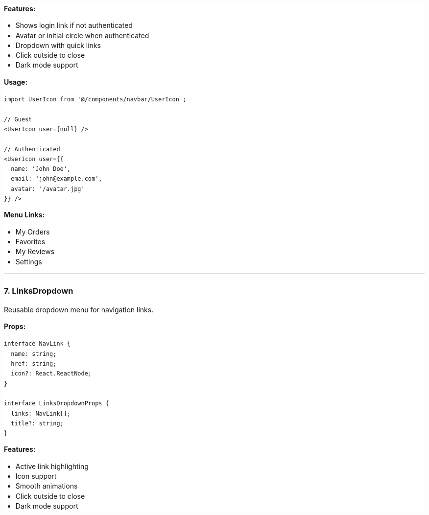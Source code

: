 **Features:**
- Shows login link if not authenticated
- Avatar or initial circle when authenticated
- Dropdown with quick links
- Click outside to close
- Dark mode support

**Usage:**
```tsx
import UserIcon from '@/components/navbar/UserIcon';

// Guest
<UserIcon user={null} />

// Authenticated
<UserIcon user={{
  name: 'John Doe',
  email: 'john@example.com',
  avatar: '/avatar.jpg'
}} />
```

**Menu Links:**
- My Orders
- Favorites
- My Reviews
- Settings

---

### 7. LinksDropdown

Reusable dropdown menu for navigation links.

**Props:**
```tsx
interface NavLink {
  name: string;
  href: string;
  icon?: React.ReactNode;
}

interface LinksDropdownProps {
  links: NavLink[];
  title?: string;
}
```

**Features:**
- Active link highlighting
- Icon support
- Smooth animations
- Click outside to close
- Dark mode support
